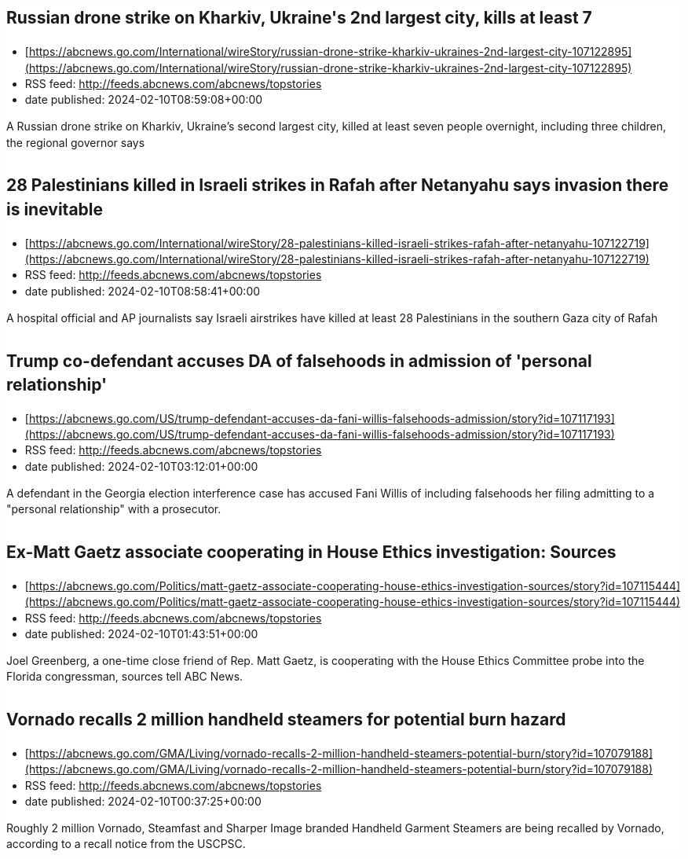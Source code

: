 ## Russian drone strike on Kharkiv, Ukraine's 2nd largest city, kills at least 7
 - [https://abcnews.go.com/International/wireStory/russian-drone-strike-kharkiv-ukraines-2nd-largest-city-107122895](https://abcnews.go.com/International/wireStory/russian-drone-strike-kharkiv-ukraines-2nd-largest-city-107122895)
 - RSS feed: http://feeds.abcnews.com/abcnews/topstories
 - date published: 2024-02-10T08:59:08+00:00

A Russian drone strike on Kharkiv, Ukraine&rsquo;s second largest city, killed at least seven people overnight, including three children, the regional governor says

## 28 Palestinians killed in Israeli strikes in Rafah after Netanyahu says invasion there is inevitable
 - [https://abcnews.go.com/International/wireStory/28-palestinians-killed-israeli-strikes-rafah-after-netanyahu-107122719](https://abcnews.go.com/International/wireStory/28-palestinians-killed-israeli-strikes-rafah-after-netanyahu-107122719)
 - RSS feed: http://feeds.abcnews.com/abcnews/topstories
 - date published: 2024-02-10T08:58:41+00:00

A hospital official and AP journalists say Israeli airstrikes have killed at least 28 Palestinians in the southern Gaza city of Rafah

## Trump co-defendant accuses DA of falsehoods in admission of 'personal relationship'
 - [https://abcnews.go.com/US/trump-defendant-accuses-da-fani-willis-falsehoods-admission/story?id=107117193](https://abcnews.go.com/US/trump-defendant-accuses-da-fani-willis-falsehoods-admission/story?id=107117193)
 - RSS feed: http://feeds.abcnews.com/abcnews/topstories
 - date published: 2024-02-10T03:12:01+00:00

A defendant in the Georgia election interference case has accused Fani Willis of including falsehoods her filing admitting to a "personal relationship" with a prosecutor.

## Ex-Matt Gaetz associate cooperating in House Ethics investigation: Sources
 - [https://abcnews.go.com/Politics/matt-gaetz-associate-cooperating-house-ethics-investigation-sources/story?id=107115444](https://abcnews.go.com/Politics/matt-gaetz-associate-cooperating-house-ethics-investigation-sources/story?id=107115444)
 - RSS feed: http://feeds.abcnews.com/abcnews/topstories
 - date published: 2024-02-10T01:43:51+00:00

Joel Greenberg, a one-time close friend of Rep. Matt Gaetz, is cooperating with the House Ethics Committee probe into the Florida congressman, sources tell ABC News.

## Vornado recalls 2 million handheld steamers for potential burn hazard
 - [https://abcnews.go.com/GMA/Living/vornado-recalls-2-million-handheld-steamers-potential-burn/story?id=107079188](https://abcnews.go.com/GMA/Living/vornado-recalls-2-million-handheld-steamers-potential-burn/story?id=107079188)
 - RSS feed: http://feeds.abcnews.com/abcnews/topstories
 - date published: 2024-02-10T00:37:25+00:00

Roughly 2 million Vornado, Steamfast and Sharper Image branded Handheld Garment Steamers are being recalled by Vornado, according to a recall notice from the USCPSC.

